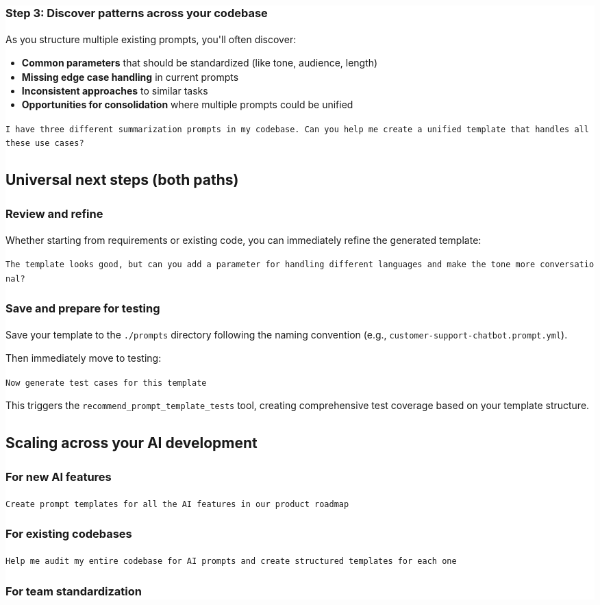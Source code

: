 ### Step 3: Discover patterns across your codebase

As you structure multiple existing prompts, you'll often discover:

- **Common parameters** that should be standardized (like tone, audience, length)
- **Missing edge case handling** in current prompts
- **Inconsistent approaches** to similar tasks
- **Opportunities for consolidation** where multiple prompts could be unified

```plaintext
I have three different summarization prompts in my codebase. Can you help me create a unified template that handles all these use cases?
```

## Universal next steps (both paths)

### Review and refine

Whether starting from requirements or existing code, you can immediately refine the generated template:

```plaintext
The template looks good, but can you add a parameter for handling different languages and make the tone more conversational?
```

### Save and prepare for testing

Save your template to the `./prompts` directory following the naming convention (e.g., `customer-support-chatbot.prompt.yml`).

Then immediately move to testing:

```plaintext
Now generate test cases for this template
```

This triggers the `recommend_prompt_template_tests` tool, creating comprehensive test coverage based on your template structure.

## Scaling across your AI development

### For new AI features

```plaintext
Create prompt templates for all the AI features in our product roadmap
```

### For existing codebases

```plaintext
Help me audit my entire codebase for AI prompts and create structured templates for each one
```

### For team standardization
